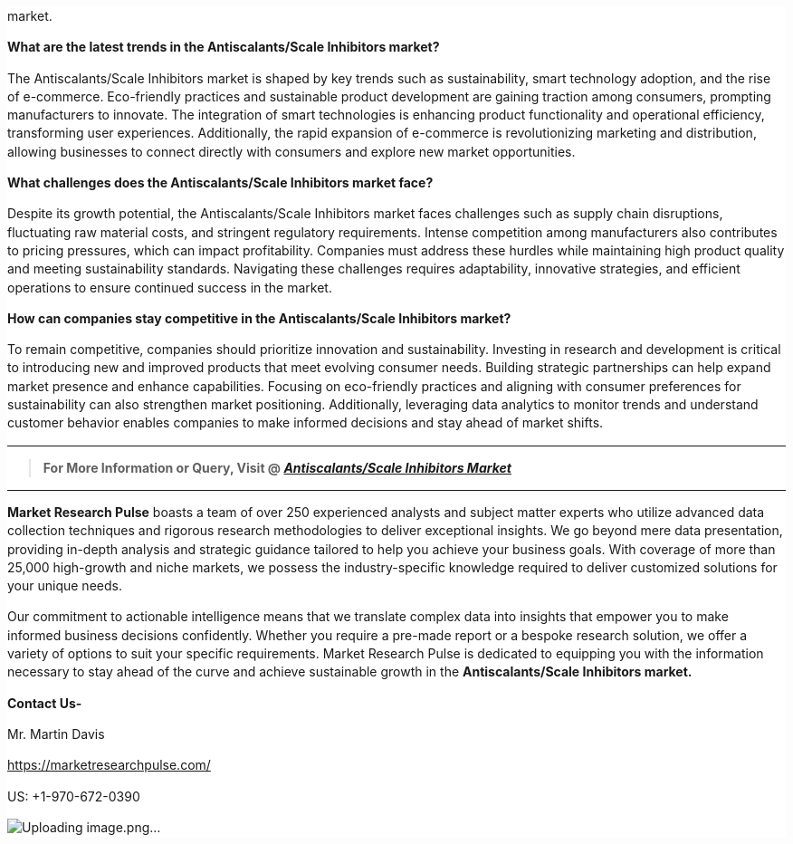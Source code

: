 market.</p><p><strong>What are the latest trends in the Antiscalants/Scale Inhibitors market?</strong></p><p>The Antiscalants/Scale Inhibitors market is shaped by key trends such as sustainability, smart technology adoption, and the rise of e-commerce. Eco-friendly practices and sustainable product development are gaining traction among consumers, prompting manufacturers to innovate. The integration of smart technologies is enhancing product functionality and operational efficiency, transforming user experiences. Additionally, the rapid expansion of e-commerce is revolutionizing marketing and distribution, allowing businesses to connect directly with consumers and explore new market opportunities.</p><p><strong>What challenges does the Antiscalants/Scale Inhibitors market face?</strong></p><p>Despite its growth potential, the Antiscalants/Scale Inhibitors market faces challenges such as supply chain disruptions, fluctuating raw material costs, and stringent regulatory requirements. Intense competition among manufacturers also contributes to pricing pressures, which can impact profitability. Companies must address these hurdles while maintaining high product quality and meeting sustainability standards. Navigating these challenges requires adaptability, innovative strategies, and efficient operations to ensure continued success in the market.</p><p><strong>How can companies stay competitive in the Antiscalants/Scale Inhibitors market?</strong></p><p>To remain competitive, companies should prioritize innovation and sustainability. Investing in research and development is critical to introducing new and improved products that meet evolving consumer needs. Building strategic partnerships can help expand market presence and enhance capabilities. Focusing on eco-friendly practices and aligning with consumer preferences for sustainability can also strengthen market positioning. Additionally, leveraging data analytics to monitor trends and understand customer behavior enables companies to make informed decisions and stay ahead of market shifts.</p><hr /><blockquote><p><strong>For More Information or Query, Visit @&nbsp;<em><a href="https://marketresearchpulse.com/report/54074/antiscalantsscale-inhibitors-market?utm_source=Linkedin&utm_medium=029">Antiscalants/Scale Inhibitors Market</a></em></strong></p></blockquote><hr /><p><strong>Market Research Pulse</strong> boasts a team of over 250 experienced analysts and subject matter experts who utilize advanced data collection techniques and rigorous research methodologies to deliver exceptional insights. We go beyond mere data presentation, providing in-depth analysis and strategic guidance tailored to help you achieve your business goals. With coverage of more than 25,000 high-growth and niche markets, we possess the industry-specific knowledge required to deliver customized solutions for your unique needs.</p><p>Our commitment to actionable intelligence means that we translate complex data into insights that empower you to make informed business decisions confidently. Whether you require a pre-made report or a bespoke research solution, we offer a variety of options to suit your specific requirements. Market Research Pulse is dedicated to equipping you with the information necessary to stay ahead of the curve and achieve sustainable growth in the <strong>Antiscalants/Scale Inhibitors market.</strong></p><p><strong>Contact Us-</strong></p><p>Mr. Martin Davis</p><p>https://marketresearchpulse.com/</p><p>US: +1-970-672-0390</p>
![Uploading image.png…]()
